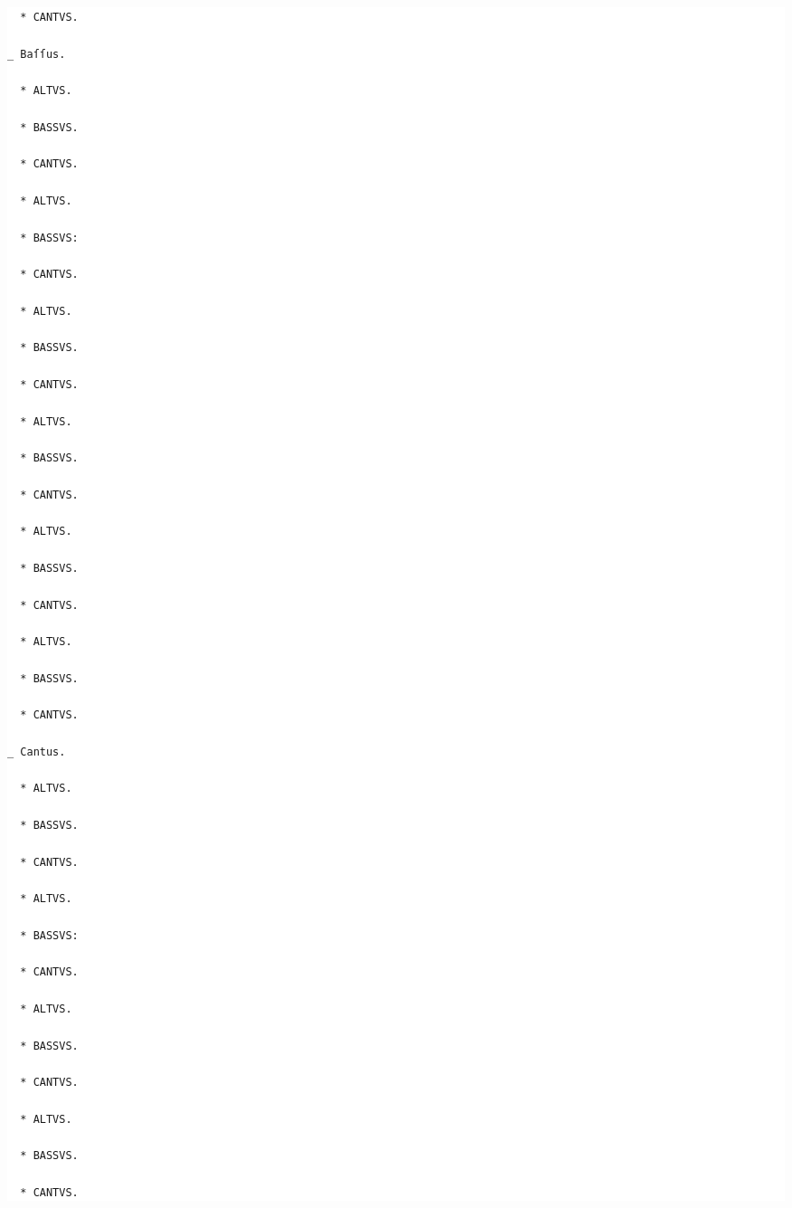       * CANTVS.

    _ Baſſus.

      * ALTVS.

      * BASSVS.

      * CANTVS.

      * ALTVS.

      * BASSVS:

      * CANTVS.

      * ALTVS.

      * BASSVS.

      * CANTVS.

      * ALTVS.

      * BASSVS.

      * CANTVS.

      * ALTVS.

      * BASSVS.

      * CANTVS.

      * ALTVS.

      * BASSVS.

      * CANTVS.

    _ Cantus.

      * ALTVS.

      * BASSVS.

      * CANTVS.

      * ALTVS.

      * BASSVS:

      * CANTVS.

      * ALTVS.

      * BASSVS.

      * CANTVS.

      * ALTVS.

      * BASSVS.

      * CANTVS.

